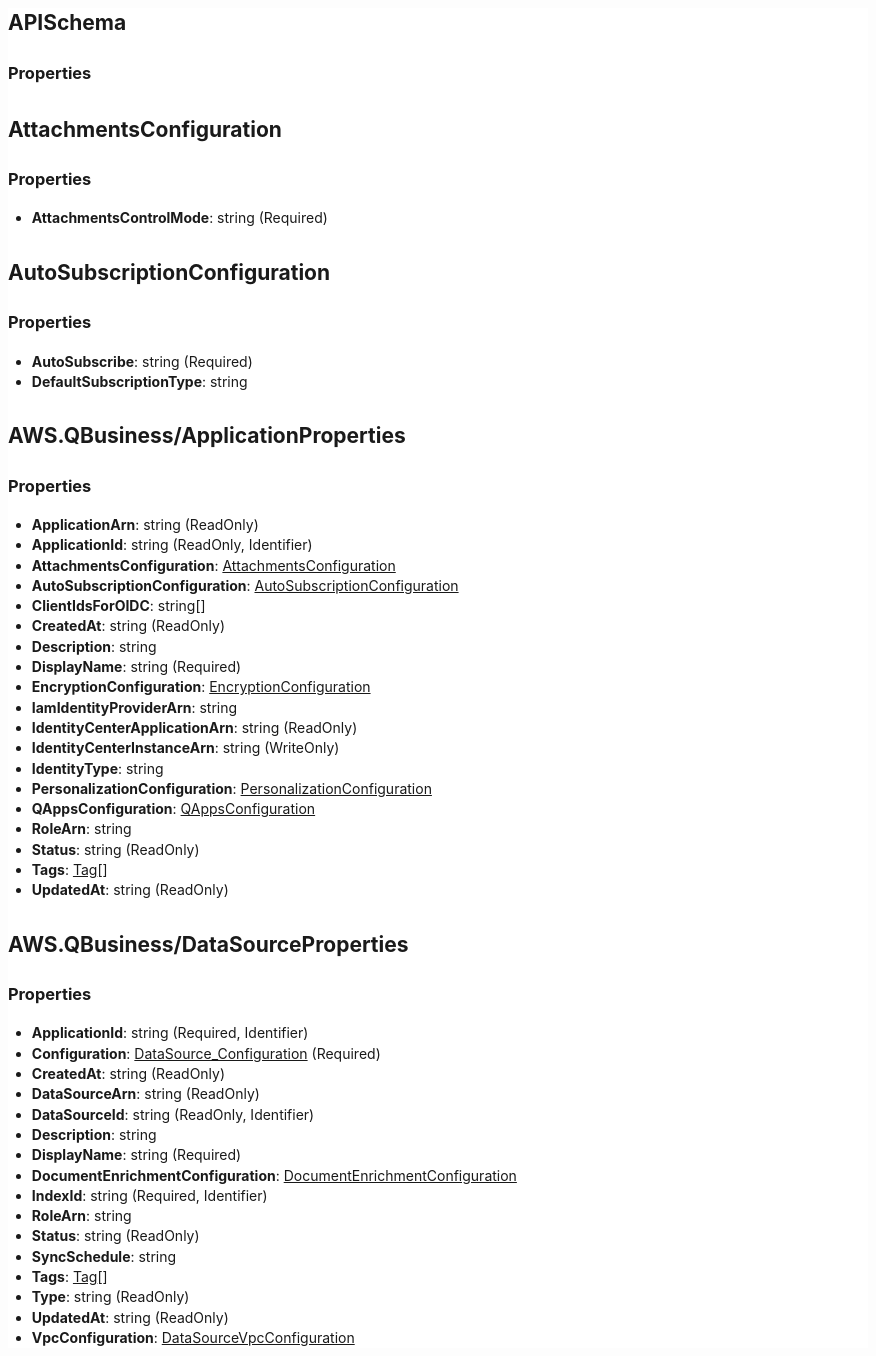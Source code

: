 ## APISchema
### Properties

## AttachmentsConfiguration
### Properties
* **AttachmentsControlMode**: string (Required)

## AutoSubscriptionConfiguration
### Properties
* **AutoSubscribe**: string (Required)
* **DefaultSubscriptionType**: string

## AWS.QBusiness/ApplicationProperties
### Properties
* **ApplicationArn**: string (ReadOnly)
* **ApplicationId**: string (ReadOnly, Identifier)
* **AttachmentsConfiguration**: [AttachmentsConfiguration](#attachmentsconfiguration)
* **AutoSubscriptionConfiguration**: [AutoSubscriptionConfiguration](#autosubscriptionconfiguration)
* **ClientIdsForOIDC**: string[]
* **CreatedAt**: string (ReadOnly)
* **Description**: string
* **DisplayName**: string (Required)
* **EncryptionConfiguration**: [EncryptionConfiguration](#encryptionconfiguration)
* **IamIdentityProviderArn**: string
* **IdentityCenterApplicationArn**: string (ReadOnly)
* **IdentityCenterInstanceArn**: string (WriteOnly)
* **IdentityType**: string
* **PersonalizationConfiguration**: [PersonalizationConfiguration](#personalizationconfiguration)
* **QAppsConfiguration**: [QAppsConfiguration](#qappsconfiguration)
* **RoleArn**: string
* **Status**: string (ReadOnly)
* **Tags**: [Tag](#tag)[]
* **UpdatedAt**: string (ReadOnly)

## AWS.QBusiness/DataSourceProperties
### Properties
* **ApplicationId**: string (Required, Identifier)
* **Configuration**: [DataSource_Configuration](#datasourceconfiguration) (Required)
* **CreatedAt**: string (ReadOnly)
* **DataSourceArn**: string (ReadOnly)
* **DataSourceId**: string (ReadOnly, Identifier)
* **Description**: string
* **DisplayName**: string (Required)
* **DocumentEnrichmentConfiguration**: [DocumentEnrichmentConfiguration](#documentenrichmentconfiguration)
* **IndexId**: string (Required, Identifier)
* **RoleArn**: string
* **Status**: string (ReadOnly)
* **SyncSchedule**: string
* **Tags**: [Tag](#tag)[]
* **Type**: string (ReadOnly)
* **UpdatedAt**: string (ReadOnly)
* **VpcConfiguration**: [DataSourceVpcConfiguration](#datasourcevpcconfiguration)
